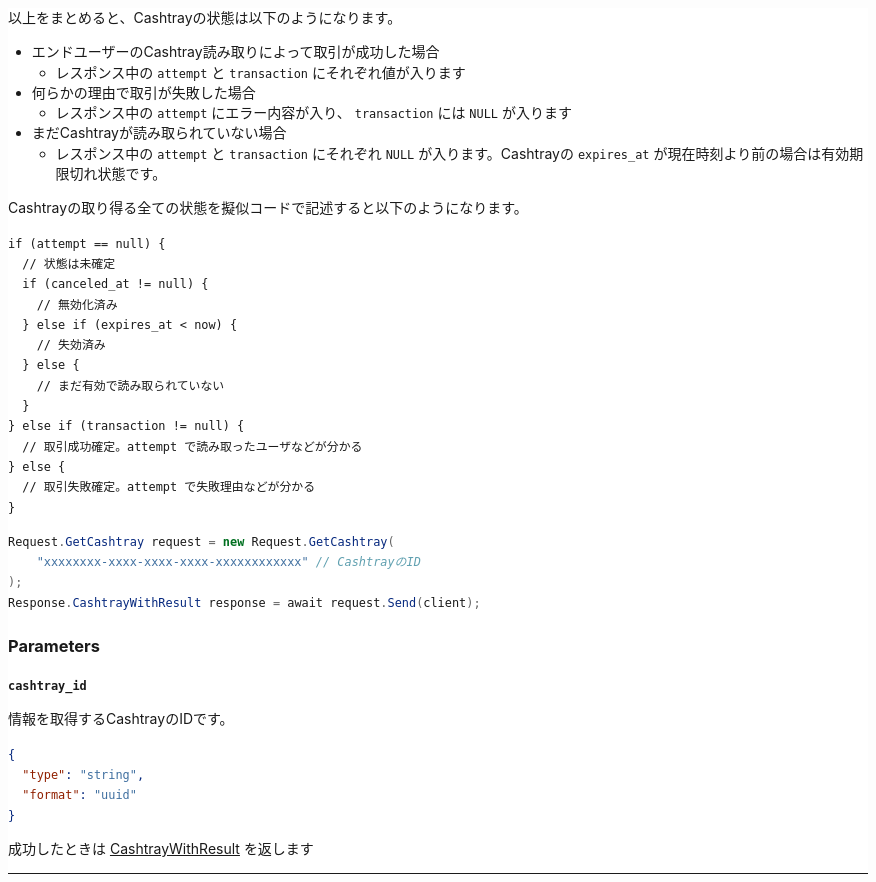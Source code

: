 以上をまとめると、Cashtrayの状態は以下のようになります。

- エンドユーザーのCashtray読み取りによって取引が成功した場合
  - レスポンス中の `attempt` と `transaction` にそれぞれ値が入ります
- 何らかの理由で取引が失敗した場合
  - レスポンス中の `attempt` にエラー内容が入り、 `transaction` には `NULL` が入ります
- まだCashtrayが読み取られていない場合
  - レスポンス中の `attempt` と `transaction` にそれぞれ `NULL` が入ります。Cashtrayの `expires_at` が現在時刻より前の場合は有効期限切れ状態です。

Cashtrayの取り得る全ての状態を擬似コードで記述すると以下のようになります。
```
if (attempt == null) {
  // 状態は未確定
  if (canceled_at != null) {
    // 無効化済み
  } else if (expires_at < now) {
    // 失効済み
  } else {
    // まだ有効で読み取られていない
  }
} else if (transaction != null) {
  // 取引成功確定。attempt で読み取ったユーザなどが分かる
} else {
  // 取引失敗確定。attempt で失敗理由などが分かる
}
```

```csharp
Request.GetCashtray request = new Request.GetCashtray(
    "xxxxxxxx-xxxx-xxxx-xxxx-xxxxxxxxxxxx" // CashtrayのID
);
Response.CashtrayWithResult response = await request.Send(client);
```



### Parameters
**`cashtray_id`** 
  

情報を取得するCashtrayのIDです。

```json
{
  "type": "string",
  "format": "uuid"
}
```



成功したときは
[CashtrayWithResult](./responses.md#cashtray-with-result)
を返します



---